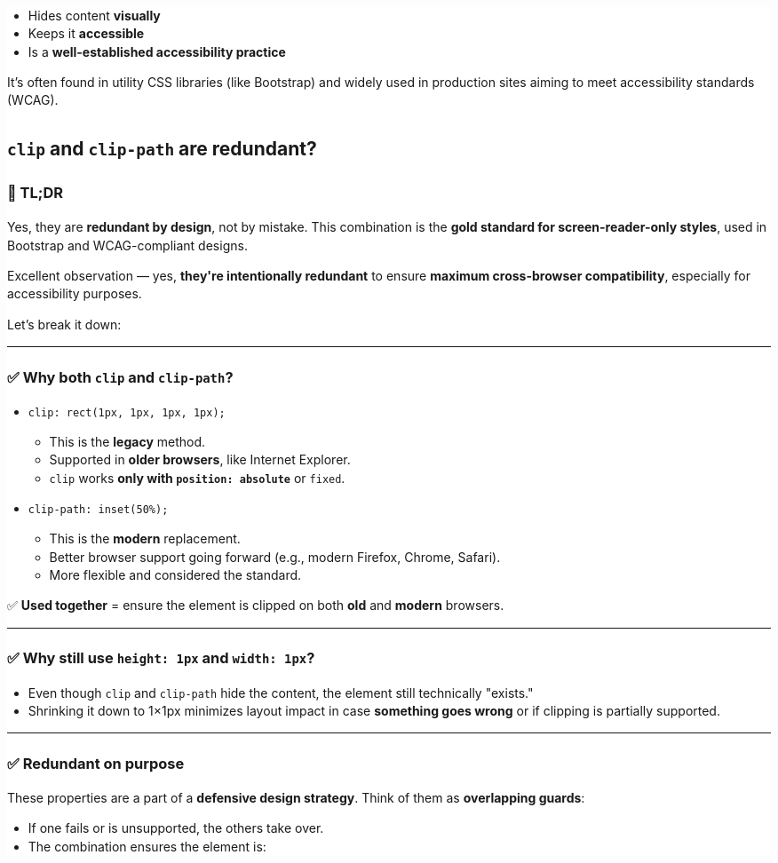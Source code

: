 * Hides content **visually**
* Keeps it **accessible**
* Is a **well-established accessibility practice**

It’s often found in utility CSS libraries (like Bootstrap) and widely used in production sites aiming to meet accessibility standards (WCAG).


## `clip` and `clip-path` are redundant?

### 🔧 TL;DR

Yes, they are **redundant by design**, not by mistake. This combination is the **gold standard for screen-reader-only styles**, used in Bootstrap and WCAG-compliant designs.


Excellent observation — yes, **they're intentionally redundant** to ensure **maximum cross-browser compatibility**, especially for accessibility purposes.

Let’s break it down:

---

### ✅ **Why both `clip` and `clip-path`?**

* `clip: rect(1px, 1px, 1px, 1px);`

  * This is the **legacy** method.
  * Supported in **older browsers**, like Internet Explorer.
  * `clip` works **only with `position: absolute`** or `fixed`.

* `clip-path: inset(50%);`

  * This is the **modern** replacement.
  * Better browser support going forward (e.g., modern Firefox, Chrome, Safari).
  * More flexible and considered the standard.

✅ **Used together** = ensure the element is clipped on both **old** and **modern** browsers.

---

### ✅ **Why still use `height: 1px` and `width: 1px`?**

* Even though `clip` and `clip-path` hide the content, the element still technically "exists."
* Shrinking it down to 1×1px minimizes layout impact in case **something goes wrong** or if clipping is partially supported.

---

### ✅ **Redundant on purpose**

These properties are a part of a **defensive design strategy**. Think of them as **overlapping guards**:

* If one fails or is unsupported, the others take over.
* The combination ensures the element is:
